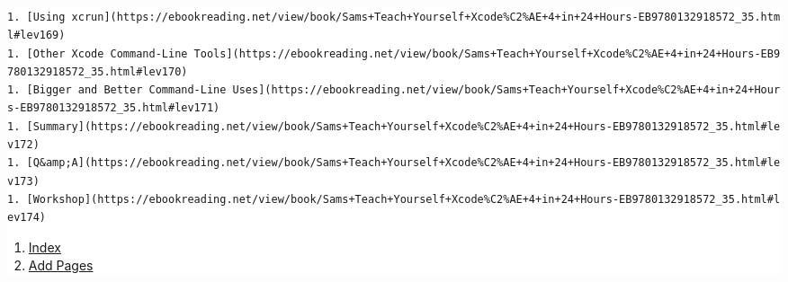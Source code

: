     1. [Using xcrun](https://ebookreading.net/view/book/Sams+Teach+Yourself+Xcode%C2%AE+4+in+24+Hours-EB9780132918572_35.html#lev169)
    1. [Other Xcode Command-Line Tools](https://ebookreading.net/view/book/Sams+Teach+Yourself+Xcode%C2%AE+4+in+24+Hours-EB9780132918572_35.html#lev170)
    1. [Bigger and Better Command-Line Uses](https://ebookreading.net/view/book/Sams+Teach+Yourself+Xcode%C2%AE+4+in+24+Hours-EB9780132918572_35.html#lev171)
    1. [Summary](https://ebookreading.net/view/book/Sams+Teach+Yourself+Xcode%C2%AE+4+in+24+Hours-EB9780132918572_35.html#lev172)
    1. [Q&amp;A](https://ebookreading.net/view/book/Sams+Teach+Yourself+Xcode%C2%AE+4+in+24+Hours-EB9780132918572_35.html#lev173)
    1. [Workshop](https://ebookreading.net/view/book/Sams+Teach+Yourself+Xcode%C2%AE+4+in+24+Hours-EB9780132918572_35.html#lev174)
1. [Index](https://ebookreading.net/view/book/Sams+Teach+Yourself+Xcode%C2%AE+4+in+24+Hours-EB9780132918572_36.html)
1. [Add Pages](https://ebookreading.net/view/book/Sams+Teach+Yourself+Xcode%C2%AE+4+in+24+Hours-EB9780132918572_37.html)
